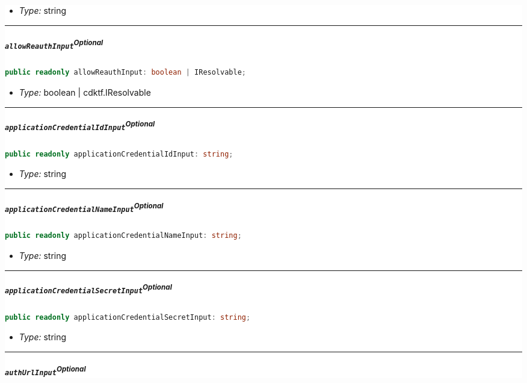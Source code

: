 - *Type:* string

---

##### `allowReauthInput`<sup>Optional</sup> <a name="allowReauthInput" id="@ithings/cdktf-provider-openstack.provider.OpenstackProvider.property.allowReauthInput"></a>

```typescript
public readonly allowReauthInput: boolean | IResolvable;
```

- *Type:* boolean | cdktf.IResolvable

---

##### `applicationCredentialIdInput`<sup>Optional</sup> <a name="applicationCredentialIdInput" id="@ithings/cdktf-provider-openstack.provider.OpenstackProvider.property.applicationCredentialIdInput"></a>

```typescript
public readonly applicationCredentialIdInput: string;
```

- *Type:* string

---

##### `applicationCredentialNameInput`<sup>Optional</sup> <a name="applicationCredentialNameInput" id="@ithings/cdktf-provider-openstack.provider.OpenstackProvider.property.applicationCredentialNameInput"></a>

```typescript
public readonly applicationCredentialNameInput: string;
```

- *Type:* string

---

##### `applicationCredentialSecretInput`<sup>Optional</sup> <a name="applicationCredentialSecretInput" id="@ithings/cdktf-provider-openstack.provider.OpenstackProvider.property.applicationCredentialSecretInput"></a>

```typescript
public readonly applicationCredentialSecretInput: string;
```

- *Type:* string

---

##### `authUrlInput`<sup>Optional</sup> <a name="authUrlInput" id="@ithings/cdktf-provider-openstack.provider.OpenstackProvider.property.authUrlInput"></a>
